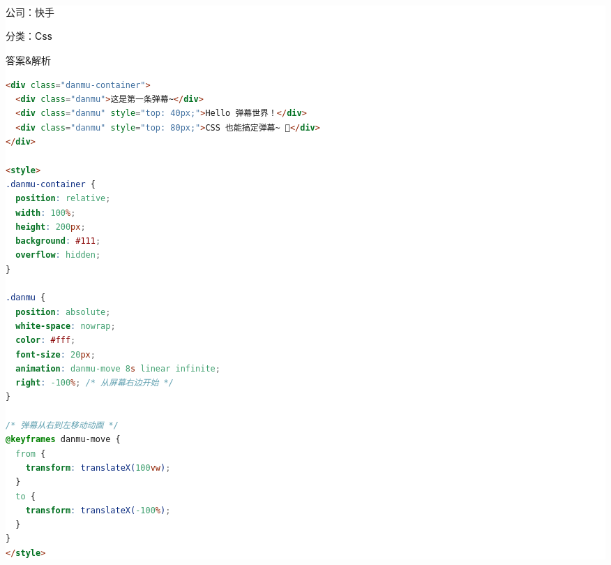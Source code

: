 公司：快手

分类：Css

答案&解析

```html
<div class="danmu-container">
  <div class="danmu">这是第一条弹幕~</div>
  <div class="danmu" style="top: 40px;">Hello 弹幕世界！</div>
  <div class="danmu" style="top: 80px;">CSS 也能搞定弹幕~ 🎉</div>
</div>

<style>
.danmu-container {
  position: relative;
  width: 100%;
  height: 200px;
  background: #111;
  overflow: hidden;
}

.danmu {
  position: absolute;
  white-space: nowrap;
  color: #fff;
  font-size: 20px;
  animation: danmu-move 8s linear infinite;
  right: -100%; /* 从屏幕右边开始 */
}

/* 弹幕从右到左移动动画 */
@keyframes danmu-move {
  from {
    transform: translateX(100vw);
  }
  to {
    transform: translateX(-100%);
  }
}
</style>
```
